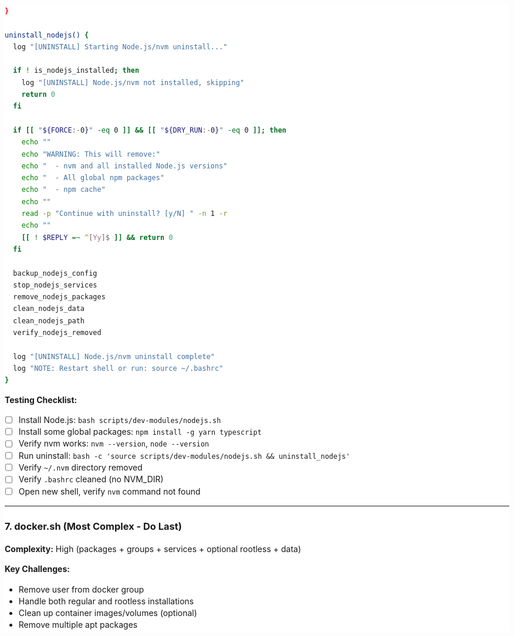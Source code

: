 ```bash
}

uninstall_nodejs() {
  log "[UNINSTALL] Starting Node.js/nvm uninstall..."
  
  if ! is_nodejs_installed; then
    log "[UNINSTALL] Node.js/nvm not installed, skipping"
    return 0
  fi
  
  if [[ "${FORCE:-0}" -eq 0 ]] && [[ "${DRY_RUN:-0}" -eq 0 ]]; then
    echo ""
    echo "WARNING: This will remove:"
    echo "  - nvm and all installed Node.js versions"
    echo "  - All global npm packages"
    echo "  - npm cache"
    echo ""
    read -p "Continue with uninstall? [y/N] " -n 1 -r
    echo ""
    [[ ! $REPLY =~ ^[Yy]$ ]] && return 0
  fi
  
  backup_nodejs_config
  stop_nodejs_services
  remove_nodejs_packages
  clean_nodejs_data
  clean_nodejs_path
  verify_nodejs_removed
  
  log "[UNINSTALL] Node.js/nvm uninstall complete"
  log "NOTE: Restart shell or run: source ~/.bashrc"
}
```

**Testing Checklist:**
- [ ] Install Node.js: `bash scripts/dev-modules/nodejs.sh`
- [ ] Install some global packages: `npm install -g yarn typescript`
- [ ] Verify nvm works: `nvm --version`, `node --version`
- [ ] Run uninstall: `bash -c 'source scripts/dev-modules/nodejs.sh && uninstall_nodejs'`
- [ ] Verify `~/.nvm` directory removed
- [ ] Verify `.bashrc` cleaned (no NVM_DIR)
- [ ] Open new shell, verify `nvm` command not found

---

### 7. docker.sh (Most Complex - Do Last)

**Complexity:** High (packages + groups + services + optional rootless + data)

**Key Challenges:**
- Remove user from docker group
- Handle both regular and rootless installations
- Clean up container images/volumes (optional)
- Remove multiple apt packages
